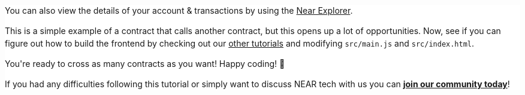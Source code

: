 You can also view the details of your account & transactions by using the [Near Explorer](https://explorer.testnet.near.org/).

This is a simple example of a contract that calls another contract, but this opens up a lot of opportunities. Now, see if you can figure out how to build the frontend by checking out our [other tutorials](https://docs.near.org/docs/roles/developer/tutorials/introduction) and modifying `src/main.js` and `src/index.html`.

You're ready to cross as many contracts as you want! Happy coding! 🚀

If you had any difficulties following this tutorial or simply want to discuss NEAR tech with us you can [**join our community today**](https://figment.io/devchat)!
